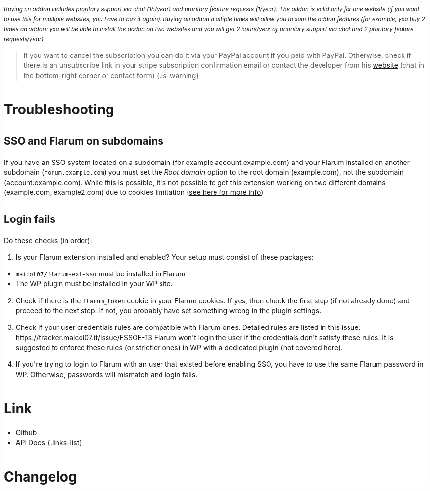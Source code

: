 <small><i>Buying an addon includes proritary support via chat (1h/year) and proritary feature requests (1/year). The addon is valid only for one website (if you want to use this for multiple websites, you have to buy it again). Buying an addon multiple times will allow you to sum the addon features (for example, you buy 2 times an addon: you will be able to install the addon on two websites and you will get 2 hours/year of prioritary support via chat and 2 proritary feature requests/year) </i></small>

> If you want to cancel the subscription you can do it via your PayPal account if you paid with PayPal. Otherwise, check if there is an unsubscribe link in your stripe subscription confirmation email or contact the developer from his [website](https://maicol07.it) (chat in the bottom-right corner or contact form)
> {.is-warning}

# Troubleshooting

## SSO and Flarum on subdomains

If you have an SSO system located on a subdomain (for example account.example.com) and your Flarum installed on another subdomain (`forum.example.com`) you must set the _Root domain_ option to the root domain (example.com), not the subdomain (account.example.com). While this is possible, it's not possible to get this extension working on two different domains (example.com, example2.com) due to cookies limitation ([see here for more info](https://stackoverflow.com/a/6761443))

## Login fails

Do these checks (in order):

1. Is your Flarum extension installed and enabled?
   Your setup must consist of these packages:

- `maicol07/flarum-ext-sso` must be installed in Flarum
- The WP plugin must be installed in your WP site.

2. Check if there is the `flarum_token` cookie in your Flarum cookies. If yes, then check the first step (if not already done) and proceed to the next step. If not, you probably have set something wrong in the plugin settings.

3. Check if your user credentials rules are compatible with Flarum ones. Detailed rules are listed in this issue: https://tracker.maicol07.it/issue/FSSOE-13
   Flarum won't login the user if the credentials don't satisfy these rules. It is suggested to enforce these rules (or strictier ones) in WP with a dedicated plugin (not covered here).

4. If you're trying to login to Flarum with an user that existed before enabling SSO, you have to use the same Flarum password in WP. Otherwise, passwords will mismatch and login fails.

# Link

- [Github](https://github.com/maicol07/flarum_sso_php_plugin)
- [API Docs](https://maicol07.github.io/flarum_sso_php_plugin/)
  {.links-list}

# Changelog
